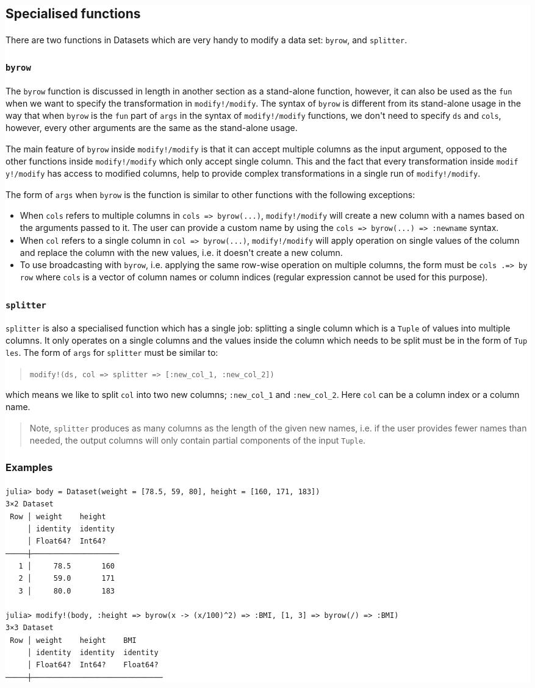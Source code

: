 
## Specialised functions

There are two functions in Datasets which are very handy to modify a data set: `byrow`, and `splitter`.

### `byrow`

The `byrow` function is discussed in length in another section as a stand-alone function, however, it can also be used as the `fun` when we want to specify the transformation in `modify!/modify`. The syntax of `byrow` is different from its stand-alone usage in the way that when `byrow` is the `fun` part of `args` in the syntax of `modify!/modify` functions, we don't need to specify `ds` and `cols`, however, every other arguments are the same as the stand-alone usage.

The main feature of `byrow` inside `modify!/modify`  is that it can accept multiple columns as the input argument, opposed to the other functions inside `modify!/modify` which only accept single column. This and the fact that every transformation inside `modify!/modify` has access to modified columns, help to provide complex transformations in a single run of `modify!/modify`.

The form of `args` when `byrow` is the function is similar to other functions with the following exceptions:

* When `cols` refers to multiple columns in `cols => byrow(...)`, `modify!/modify` will create a new column with a names based on the arguments passed to it. The user can provide a custom name by using the `cols => byrow(...) => :newname` syntax.
* When `col` refers to a single column in `col => byrow(...)`, `modify!/modify` will apply operation on single values of the column and replace the column with the new values, i.e. it doesn't create a new column.
* To use broadcasting with `byrow`, i.e. applying the same row-wise operation on multiple columns, the form must be `cols .=> byrow` where `cols` is a vector of column names or column indices (regular expression cannot be used for this purpose).

### `splitter`

`splitter` is also a specialised function which has a single job: splitting a single column which is a `Tuple` of values into multiple columns. It only operates on a single columns and the values inside the column which needs to be split must be in the form of `Tuples`. The form of `args` for `splitter` must be similar to:

> `modify!(ds, col => splitter => [:new_col_1, :new_col_2])`

which means we like to split `col` into two new columns; `:new_col_1` and `:new_col_2`. Here `col` can be a column index or a column name.

> Note, `splitter` produces as many columns as the length of the given new names, i.e. if the user provides fewer names than needed, the output columns will only contain partial components of the input `Tuple`.

### Examples

```jldoctest
julia> body = Dataset(weight = [78.5, 59, 80], height = [160, 171, 183])
3×2 Dataset
 Row │ weight    height   
     │ identity  identity
     │ Float64?  Int64?   
─────┼────────────────────
   1 │     78.5       160
   2 │     59.0       171
   3 │     80.0       183

julia> modify!(body, :height => byrow(x -> (x/100)^2) => :BMI, [1, 3] => byrow(/) => :BMI)
3×3 Dataset
 Row │ weight    height    BMI      
     │ identity  identity  identity
     │ Float64?  Int64?    Float64?
─────┼──────────────────────────────
```